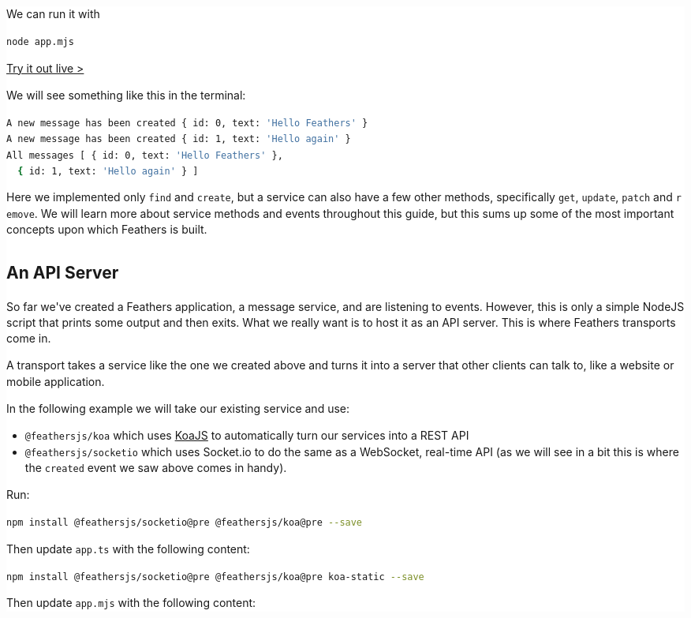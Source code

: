 We can run it with

```sh
node app.mjs
```

</LanguageBlock>

[Try it out live >](https://stackblitz.com/edit/node-mupbmh?embed=1&file=app.ts&view=editor)

We will see something like this in the terminal:

```sh
A new message has been created { id: 0, text: 'Hello Feathers' }
A new message has been created { id: 1, text: 'Hello again' }
All messages [ { id: 0, text: 'Hello Feathers' },
  { id: 1, text: 'Hello again' } ]
```

Here we implemented only `find` and `create`, but a service can also have a few other methods, specifically `get`, `update`, `patch` and `remove`. We will learn more about service methods and events throughout this guide, but this sums up some of the most important concepts upon which Feathers is built.

## An API Server

So far we've created a Feathers application, a message service, and are listening to events. However, this is only a simple NodeJS script that prints some output and then exits. What we really want is to host it as an API server. This is where Feathers transports come in.

A transport takes a service like the one we created above and turns it into a server that other clients can talk to, like a website or mobile application.

In the following example we will take our existing service and use:

- `@feathersjs/koa` which uses [KoaJS](https://koajs.com/) to automatically turn our services into a REST API
- `@feathersjs/socketio` which uses Socket.io to do the same as a WebSocket, real-time API (as we will see in a bit this is where the `created` event we saw above comes in handy).

Run:

<LanguageBlock global-id="ts">

```sh
npm install @feathersjs/socketio@pre @feathersjs/koa@pre --save
```

Then update `app.ts` with the following content:

</LanguageBlock>
<LanguageBlock global-id="js">


```sh
npm install @feathersjs/socketio@pre @feathersjs/koa@pre koa-static --save
```

Then update `app.mjs` with the following content:

</LanguageBlock>
